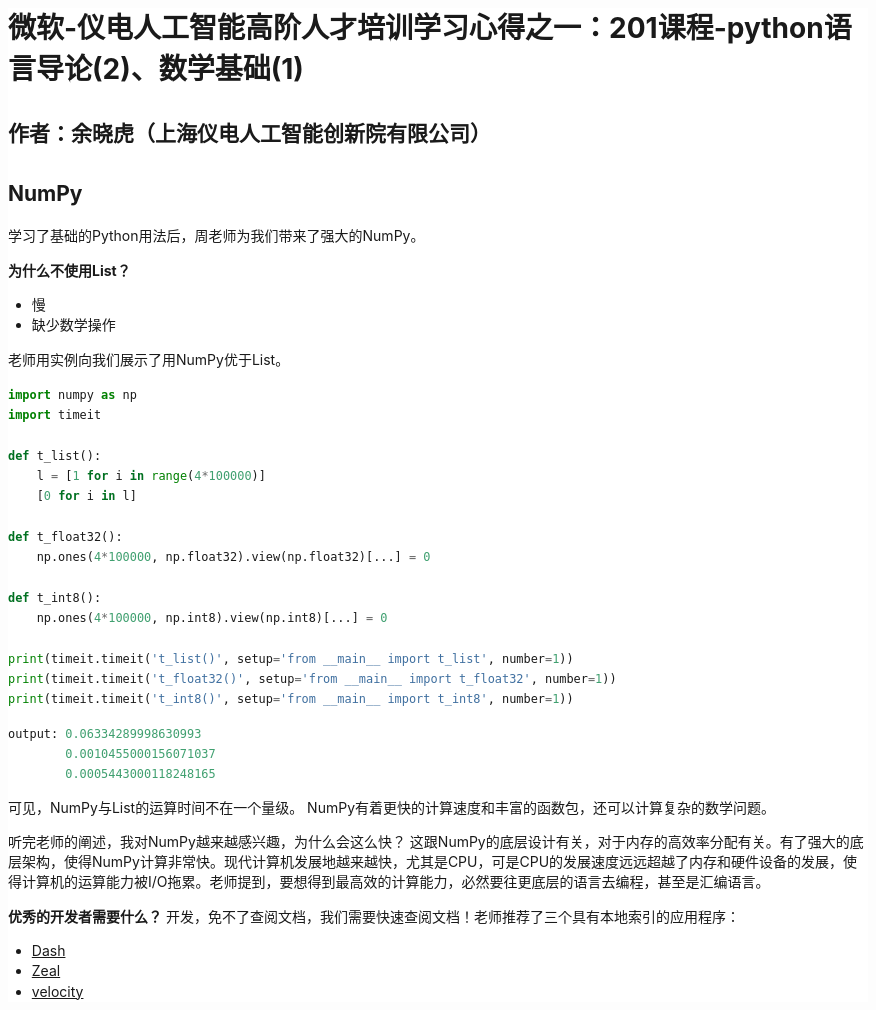 # 微软-仪电人工智能高阶人才培训学习心得之一：201课程-python语言导论(2)、数学基础(1)

## 作者：余晓虎（上海仪电人工智能创新院有限公司）

## NumPy

学习了基础的Python用法后，周老师为我们带来了强大的NumPy。

**为什么不使用List？**

- 慢
- 缺少数学操作

老师用实例向我们展示了用NumPy优于List。

```python
import numpy as np 
import timeit

def t_list():
    l = [1 for i in range(4*100000)]
    [0 for i in l]
    
def t_float32():
    np.ones(4*100000, np.float32).view(np.float32)[...] = 0

def t_int8():
    np.ones(4*100000, np.int8).view(np.int8)[...] = 0
    
print(timeit.timeit('t_list()', setup='from __main__ import t_list', number=1))
print(timeit.timeit('t_float32()', setup='from __main__ import t_float32', number=1))
print(timeit.timeit('t_int8()', setup='from __main__ import t_int8', number=1))
```
```python
output: 0.06334289998630993
        0.0010455000156071037
        0.0005443000118248165
```
可见，NumPy与List的运算时间不在一个量级。
NumPy有着更快的计算速度和丰富的函数包，还可以计算复杂的数学问题。

听完老师的阐述，我对NumPy越来越感兴趣，为什么会这么快？
这跟NumPy的底层设计有关，对于内存的高效率分配有关。有了强大的底层架构，使得NumPy计算非常快。现代计算机发展地越来越快，尤其是CPU，可是CPU的发展速度远远超越了内存和硬件设备的发展，使得计算机的运算能力被I/O拖累。老师提到，要想得到最高效的计算能力，必然要往更底层的语言去编程，甚至是汇编语言。

**优秀的开发者需要什么？**
开发，免不了查阅文档，我们需要快速查阅文档！老师推荐了三个具有本地索引的应用程序：

- [Dash](https://kapeli.com/dash)
- [Zeal](https://zealdocs.org)
- [velocity](http://velocity.silverlakesoftware.com/)

